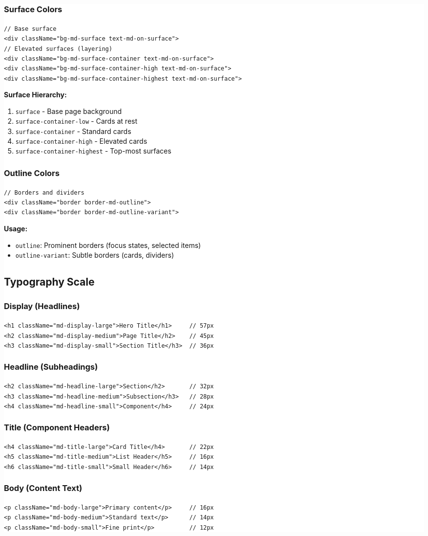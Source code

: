 ### Surface Colors
```tsx
// Base surface
<div className="bg-md-surface text-md-on-surface">
// Elevated surfaces (layering)
<div className="bg-md-surface-container text-md-on-surface">
<div className="bg-md-surface-container-high text-md-on-surface">
<div className="bg-md-surface-container-highest text-md-on-surface">
```

**Surface Hierarchy:**
1. `surface` - Base page background
2. `surface-container-low` - Cards at rest
3. `surface-container` - Standard cards
4. `surface-container-high` - Elevated cards
5. `surface-container-highest` - Top-most surfaces

### Outline Colors
```tsx
// Borders and dividers
<div className="border border-md-outline">
<div className="border border-md-outline-variant">
```

**Usage:**
- `outline`: Prominent borders (focus states, selected items)
- `outline-variant`: Subtle borders (cards, dividers)

## Typography Scale

### Display (Headlines)
```tsx
<h1 className="md-display-large">Hero Title</h1>     // 57px
<h2 className="md-display-medium">Page Title</h2>    // 45px
<h3 className="md-display-small">Section Title</h3>  // 36px
```

### Headline (Subheadings)
```tsx
<h2 className="md-headline-large">Section</h2>       // 32px
<h3 className="md-headline-medium">Subsection</h3>   // 28px
<h4 className="md-headline-small">Component</h4>     // 24px
```

### Title (Component Headers)
```tsx
<h4 className="md-title-large">Card Title</h4>       // 22px
<h5 className="md-title-medium">List Header</h5>     // 16px
<h6 className="md-title-small">Small Header</h6>     // 14px
```

### Body (Content Text)
```tsx
<p className="md-body-large">Primary content</p>     // 16px
<p className="md-body-medium">Standard text</p>      // 14px
<p className="md-body-small">Fine print</p>          // 12px
```
